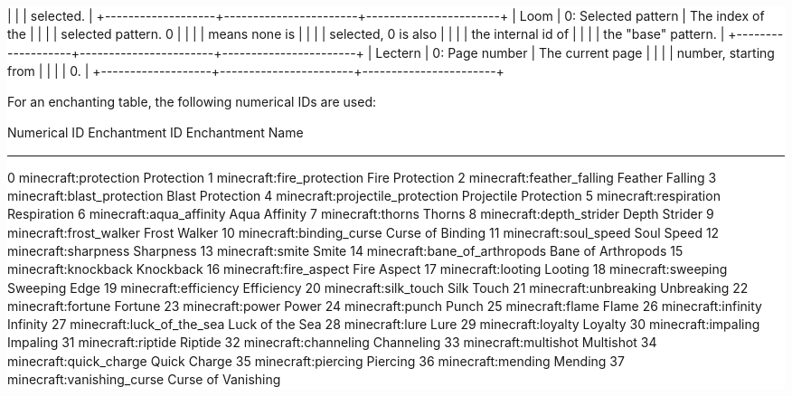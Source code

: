 |                   |                       | selected.             |
+-------------------+-----------------------+-----------------------+
| Loom              | 0: Selected pattern   | The index of the      |
|                   |                       | selected pattern. 0   |
|                   |                       | means none is         |
|                   |                       | selected, 0 is also   |
|                   |                       | the internal id of    |
|                   |                       | the \"base\" pattern. |
+-------------------+-----------------------+-----------------------+
| Lectern           | 0: Page number        | The current page      |
|                   |                       | number, starting from |
|                   |                       | 0.                    |
+-------------------+-----------------------+-----------------------+

For an enchanting table, the following numerical IDs are used:

  Numerical ID   Enchantment ID                    Enchantment Name
  -------------- --------------------------------- -----------------------
  0              minecraft:protection              Protection
  1              minecraft:fire_protection         Fire Protection
  2              minecraft:feather_falling         Feather Falling
  3              minecraft:blast_protection        Blast Protection
  4              minecraft:projectile_protection   Projectile Protection
  5              minecraft:respiration             Respiration
  6              minecraft:aqua_affinity           Aqua Affinity
  7              minecraft:thorns                  Thorns
  8              minecraft:depth_strider           Depth Strider
  9              minecraft:frost_walker            Frost Walker
  10             minecraft:binding_curse           Curse of Binding
  11             minecraft:soul_speed              Soul Speed
  12             minecraft:sharpness               Sharpness
  13             minecraft:smite                   Smite
  14             minecraft:bane_of_arthropods      Bane of Arthropods
  15             minecraft:knockback               Knockback
  16             minecraft:fire_aspect             Fire Aspect
  17             minecraft:looting                 Looting
  18             minecraft:sweeping                Sweeping Edge
  19             minecraft:efficiency              Efficiency
  20             minecraft:silk_touch              Silk Touch
  21             minecraft:unbreaking              Unbreaking
  22             minecraft:fortune                 Fortune
  23             minecraft:power                   Power
  24             minecraft:punch                   Punch
  25             minecraft:flame                   Flame
  26             minecraft:infinity                Infinity
  27             minecraft:luck_of_the_sea         Luck of the Sea
  28             minecraft:lure                    Lure
  29             minecraft:loyalty                 Loyalty
  30             minecraft:impaling                Impaling
  31             minecraft:riptide                 Riptide
  32             minecraft:channeling              Channeling
  33             minecraft:multishot               Multishot
  34             minecraft:quick_charge            Quick Charge
  35             minecraft:piercing                Piercing
  36             minecraft:mending                 Mending
  37             minecraft:vanishing_curse         Curse of Vanishing
